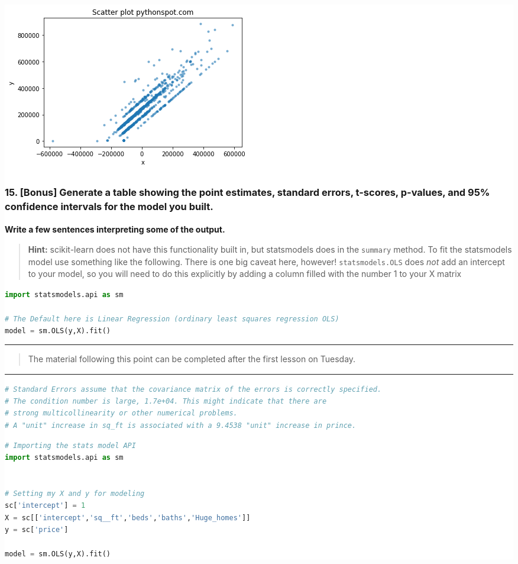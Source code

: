 
![png](/images/linear-regression-sacramento_files/linear-regression-sacramento_70_0.png)


### 15. [Bonus] Generate a table showing the point estimates, standard errors, t-scores, p-values, and 95% confidence intervals for the model you built. 

**Write a few sentences interpreting some of the output.**

> **Hint:** scikit-learn does not have this functionality built in, but statsmodels does in the `summary` method.  To fit the statsmodels model use something like the following.  There is one big caveat here, however!  `statsmodels.OLS` does _not_ add an intercept to your model, so you will need to do this explicitly by adding a column filled with the number 1 to your X matrix

```python
import statsmodels.api as sm

# The Default here is Linear Regression (ordinary least squares regression OLS)
model = sm.OLS(y,X).fit()
```

---

> The material following this point can be completed after the first lesson on Tuesday.

---


```python
# Standard Errors assume that the covariance matrix of the errors is correctly specified.
# The condition number is large, 1.7e+04. This might indicate that there are
# strong multicollinearity or other numerical problems.
# A "unit" increase in sq_ft is associated with a 9.4538 "unit" increase in prince.

```


```python
# Importing the stats model API
import statsmodels.api as sm


# Setting my X and y for modeling
sc['intercept'] = 1
X = sc[['intercept','sq__ft','beds','baths','Huge_homes']]
y = sc['price']

model = sm.OLS(y,X).fit()
```
